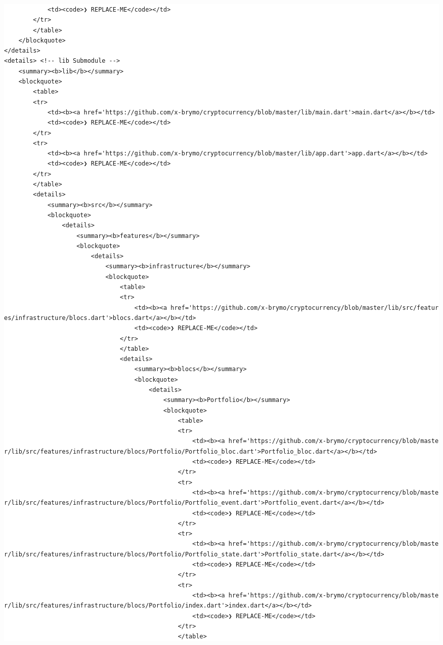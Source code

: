				<td><code>❯ REPLACE-ME</code></td>
			</tr>
			</table>
		</blockquote>
	</details>
	<details> <!-- lib Submodule -->
		<summary><b>lib</b></summary>
		<blockquote>
			<table>
			<tr>
				<td><b><a href='https://github.com/x-brymo/cryptocurrency/blob/master/lib/main.dart'>main.dart</a></b></td>
				<td><code>❯ REPLACE-ME</code></td>
			</tr>
			<tr>
				<td><b><a href='https://github.com/x-brymo/cryptocurrency/blob/master/lib/app.dart'>app.dart</a></b></td>
				<td><code>❯ REPLACE-ME</code></td>
			</tr>
			</table>
			<details>
				<summary><b>src</b></summary>
				<blockquote>
					<details>
						<summary><b>features</b></summary>
						<blockquote>
							<details>
								<summary><b>infrastructure</b></summary>
								<blockquote>
									<table>
									<tr>
										<td><b><a href='https://github.com/x-brymo/cryptocurrency/blob/master/lib/src/features/infrastructure/blocs.dart'>blocs.dart</a></b></td>
										<td><code>❯ REPLACE-ME</code></td>
									</tr>
									</table>
									<details>
										<summary><b>blocs</b></summary>
										<blockquote>
											<details>
												<summary><b>Portfolio</b></summary>
												<blockquote>
													<table>
													<tr>
														<td><b><a href='https://github.com/x-brymo/cryptocurrency/blob/master/lib/src/features/infrastructure/blocs/Portfolio/Portfolio_bloc.dart'>Portfolio_bloc.dart</a></b></td>
														<td><code>❯ REPLACE-ME</code></td>
													</tr>
													<tr>
														<td><b><a href='https://github.com/x-brymo/cryptocurrency/blob/master/lib/src/features/infrastructure/blocs/Portfolio/Portfolio_event.dart'>Portfolio_event.dart</a></b></td>
														<td><code>❯ REPLACE-ME</code></td>
													</tr>
													<tr>
														<td><b><a href='https://github.com/x-brymo/cryptocurrency/blob/master/lib/src/features/infrastructure/blocs/Portfolio/Portfolio_state.dart'>Portfolio_state.dart</a></b></td>
														<td><code>❯ REPLACE-ME</code></td>
													</tr>
													<tr>
														<td><b><a href='https://github.com/x-brymo/cryptocurrency/blob/master/lib/src/features/infrastructure/blocs/Portfolio/index.dart'>index.dart</a></b></td>
														<td><code>❯ REPLACE-ME</code></td>
													</tr>
													</table>